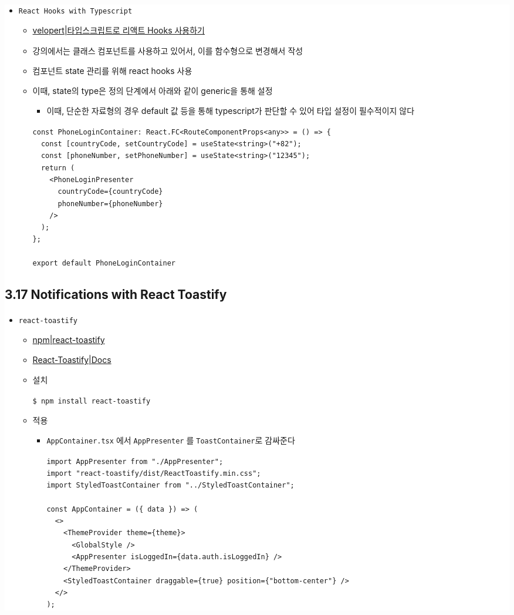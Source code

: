 - `React Hooks with Typescript`

  - [velopert|타입스크립트로 리액트 Hooks 사용하기](https://velog.io/@velopert/using-hooks-with-typescript)

  - 강의에서는 클래스 컴포넌트를 사용하고 있어서, 이를 함수형으로 변경해서 작성

  - 컴포넌트 state 관리를 위해 react hooks 사용

  - 이때, state의 type은 정의 단계에서 아래와 같이 generic을 통해 설정

    - 이때, 단순한 자료형의 경우 default 값 등을 통해 typescript가 판단할 수 있어 타입 설정이 필수적이지 않다

    ```tsx
    const PhoneLoginContainer: React.FC<RouteComponentProps<any>> = () => {
      const [countryCode, setCountryCode] = useState<string>("+82");
      const [phoneNumber, setPhoneNumber] = useState<string>("12345");
      return (
        <PhoneLoginPresenter
          countryCode={countryCode}
          phoneNumber={phoneNumber}
        />
      );
    };
    
    export default PhoneLoginContainer
    ```

## 3.17 Notifications with React Toastify

- `react-toastify`

  - [npm|react-toastify](https://www.npmjs.com/package/react-toastify)

  - [React-Toastify|Docs](https://fkhadra.github.io/react-toastify/introduction/)

  - 설치

    ```bash
    $ npm install react-toastify
    ```

  - 적용

    - `AppContainer.tsx` 에서 `AppPresenter` 를 `ToastContainer`로 감싸준다

      ```tsx
      import AppPresenter from "./AppPresenter";
      import "react-toastify/dist/ReactToastify.min.css";
      import StyledToastContainer from "../StyledToastContainer";
      
      const AppContainer = ({ data }) => (
        <>
          <ThemeProvider theme={theme}>
            <GlobalStyle />
            <AppPresenter isLoggedIn={data.auth.isLoggedIn} />
          </ThemeProvider>
          <StyledToastContainer draggable={true} position={"bottom-center"} />
        </>
      );
      ```
